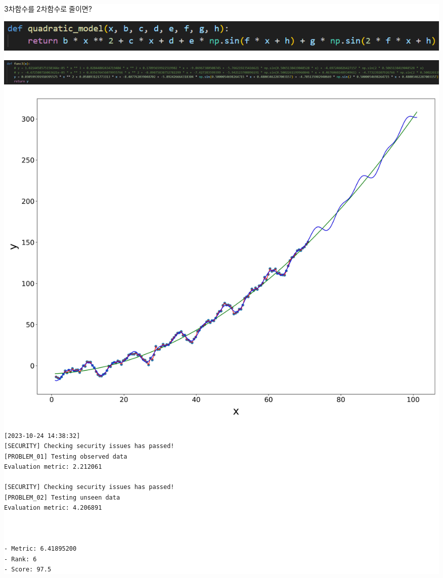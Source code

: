 3차함수를 2차함수로 줄이면?

![Pasted_image_20231024143949.png](/assets/images/Pasted_image_20231024143949.png)

![Pasted_image_20231024144018.png](/assets/images/Pasted_image_20231024144018.png)


![scatter_with_func_1_1.jpg](/assets/images/scatter_with_func_1_1.jpg)

```
[2023-10-24 14:38:32] 
[SECURITY] Checking security issues has passed!
[PROBLEM_01] Testing observed data
Evaluation metric: 2.212061

[SECURITY] Checking security issues has passed!
[PROBLEM_02] Testing unseen data
Evaluation metric: 4.206891



- Metric: 6.41895200
- Rank: 6
- Score: 97.5
```
